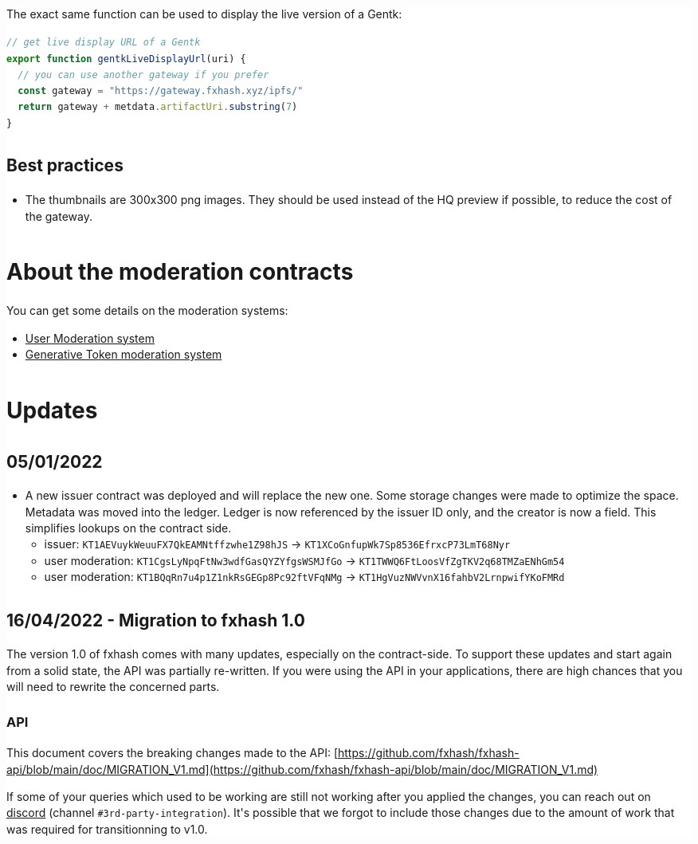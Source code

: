 The exact same function can be used to display the live version of a Gentk:

```js
// get live display URL of a Gentk
export function gentkLiveDisplayUrl(uri) {
  // you can use another gateway if you prefer
  const gateway = "https://gateway.fxhash.xyz/ipfs/"
  return gateway + metdata.artifactUri.substring(7)
}
```

## Best practices

- The thumbnails are 300x300 png images. They should be used instead of the HQ preview if possible, to reduce the cost of the gateway.

# About the moderation contracts

You can get some details on the moderation systems:

- [User Moderation system](https://github.com/fxhash/system-descriptions/blob/master/USER_MODERATION.md)
- [Generative Token moderation system](https://www.fxhash.xyz/doc/fxhash/moderation)

# Updates

## 05/01/2022

- A new issuer contract was deployed and will replace the new one. Some storage changes were made to optimize the space. Metadata was moved into the ledger. Ledger is now referenced by the issuer ID only, and the creator is now a field. This simplifies lookups on the contract side.
  - issuer: `KT1AEVuykWeuuFX7QkEAMNtffzwhe1Z98hJS` -> `KT1XCoGnfupWk7Sp8536EfrxcP73LmT68Nyr`
  - user moderation: `KT1CgsLyNpqFtNw3wdfGasQYZYfgsWSMJfGo` -> `KT1TWWQ6FtLoosVfZgTKV2q68TMZaENhGm54`
  - user moderation: `KT1BQqRn7u4p1Z1nkRsGEGp8Pc92ftVFqNMg` -> `KT1HgVuzNWVvnX16fahbV2LrnpwifYKoFMRd`

## 16/04/2022 - Migration to fxhash 1.0

The version 1.0 of fxhash comes with many updates, especially on the contract-side. To support these updates and start again from a solid state, the API was partially re-written. If you were using the API in your applications, there are high chances that you will need to rewrite the concerned parts.

### API

This document covers the breaking changes made to the API: [https://github.com/fxhash/fxhash-api/blob/main/doc/MIGRATION_V1.md](https://github.com/fxhash/fxhash-api/blob/main/doc/MIGRATION_V1.md)

If some of your queries which used to be working are still not working after you applied the changes, you can reach out on [discord](https://discord.gg/fxhash) (channel `#3rd-party-integration`). It's possible that we forgot to include those changes due to the amount of work that was required for transitionning to v1.0.

